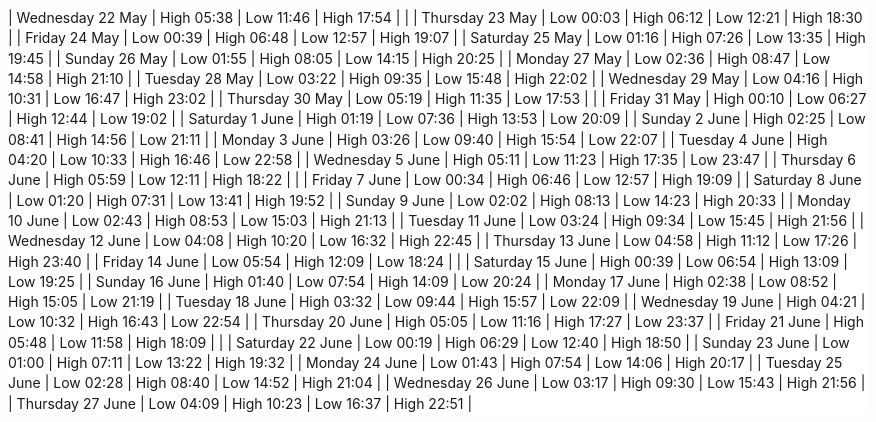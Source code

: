 | Wednesday 22 May | High 05:38 | Low 11:46 | High 17:54 |  | 
| Thursday 23 May | Low 00:03 | High 06:12 | Low 12:21 | High 18:30 | 
| Friday 24 May | Low 00:39 | High 06:48 | Low 12:57 | High 19:07 | 
| Saturday 25 May | Low 01:16 | High 07:26 | Low 13:35 | High 19:45 | 
| Sunday 26 May | Low 01:55 | High 08:05 | Low 14:15 | High 20:25 | 
| Monday 27 May | Low 02:36 | High 08:47 | Low 14:58 | High 21:10 | 
| Tuesday 28 May | Low 03:22 | High 09:35 | Low 15:48 | High 22:02 | 
| Wednesday 29 May | Low 04:16 | High 10:31 | Low 16:47 | High 23:02 | 
| Thursday 30 May | Low 05:19 | High 11:35 | Low 17:53 |  | 
| Friday 31 May | High 00:10 | Low 06:27 | High 12:44 | Low 19:02 | 
| Saturday 1 June | High 01:19 | Low 07:36 | High 13:53 | Low 20:09 | 
| Sunday 2 June | High 02:25 | Low 08:41 | High 14:56 | Low 21:11 | 
| Monday 3 June | High 03:26 | Low 09:40 | High 15:54 | Low 22:07 | 
| Tuesday 4 June | High 04:20 | Low 10:33 | High 16:46 | Low 22:58 | 
| Wednesday 5 June | High 05:11 | Low 11:23 | High 17:35 | Low 23:47 | 
| Thursday 6 June | High 05:59 | Low 12:11 | High 18:22 |  | 
| Friday 7 June | Low 00:34 | High 06:46 | Low 12:57 | High 19:09 | 
| Saturday 8 June | Low 01:20 | High 07:31 | Low 13:41 | High 19:52 | 
| Sunday 9 June | Low 02:02 | High 08:13 | Low 14:23 | High 20:33 | 
| Monday 10 June | Low 02:43 | High 08:53 | Low 15:03 | High 21:13 | 
| Tuesday 11 June | Low 03:24 | High 09:34 | Low 15:45 | High 21:56 | 
| Wednesday 12 June | Low 04:08 | High 10:20 | Low 16:32 | High 22:45 | 
| Thursday 13 June | Low 04:58 | High 11:12 | Low 17:26 | High 23:40 | 
| Friday 14 June | Low 05:54 | High 12:09 | Low 18:24 |  | 
| Saturday 15 June | High 00:39 | Low 06:54 | High 13:09 | Low 19:25 | 
| Sunday 16 June | High 01:40 | Low 07:54 | High 14:09 | Low 20:24 | 
| Monday 17 June | High 02:38 | Low 08:52 | High 15:05 | Low 21:19 | 
| Tuesday 18 June | High 03:32 | Low 09:44 | High 15:57 | Low 22:09 | 
| Wednesday 19 June | High 04:21 | Low 10:32 | High 16:43 | Low 22:54 | 
| Thursday 20 June | High 05:05 | Low 11:16 | High 17:27 | Low 23:37 | 
| Friday 21 June | High 05:48 | Low 11:58 | High 18:09 |  | 
| Saturday 22 June | Low 00:19 | High 06:29 | Low 12:40 | High 18:50 | 
| Sunday 23 June | Low 01:00 | High 07:11 | Low 13:22 | High 19:32 | 
| Monday 24 June | Low 01:43 | High 07:54 | Low 14:06 | High 20:17 | 
| Tuesday 25 June | Low 02:28 | High 08:40 | Low 14:52 | High 21:04 | 
| Wednesday 26 June | Low 03:17 | High 09:30 | Low 15:43 | High 21:56 | 
| Thursday 27 June | Low 04:09 | High 10:23 | Low 16:37 | High 22:51 | 